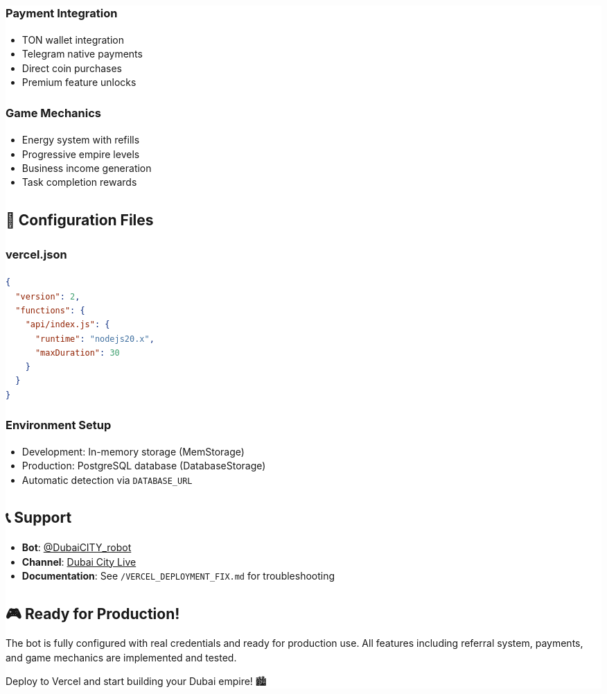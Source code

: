 ### Payment Integration
- TON wallet integration
- Telegram native payments
- Direct coin purchases
- Premium feature unlocks

### Game Mechanics
- Energy system with refills
- Progressive empire levels
- Business income generation
- Task completion rewards

## 🔧 Configuration Files

### vercel.json
```json
{
  "version": 2,
  "functions": {
    "api/index.js": {
      "runtime": "nodejs20.x",
      "maxDuration": 30
    }
  }
}
```

### Environment Setup
- Development: In-memory storage (MemStorage)
- Production: PostgreSQL database (DatabaseStorage)
- Automatic detection via `DATABASE_URL`

## 📞 Support

- **Bot**: [@DubaiCITY_robot](https://t.me/DubaiCITY_robot)
- **Channel**: [Dubai City Live](https://t.me/DubaiCity_live)
- **Documentation**: See `/VERCEL_DEPLOYMENT_FIX.md` for troubleshooting

## 🎮 Ready for Production!

The bot is fully configured with real credentials and ready for production use. All features including referral system, payments, and game mechanics are implemented and tested.

Deploy to Vercel and start building your Dubai empire! 🏙️